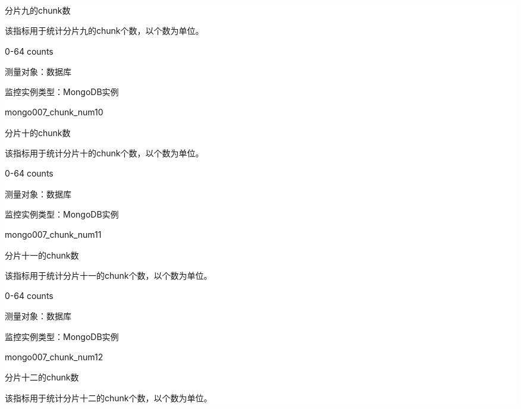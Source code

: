 <td class="cellrowborder" valign="top" width="16.161616161616163%" headers="mcps1.1.6.1.2 "><p id="p12461202220711"><a name="p12461202220711"></a><a name="p12461202220711"></a>分片九的chunk数</p>
</td>
<td class="cellrowborder" valign="top" width="32.323232323232325%" headers="mcps1.1.6.1.3 "><p id="p746113221873"><a name="p746113221873"></a><a name="p746113221873"></a>该指标用于统计分片九的chunk个数，以个数为单位。</p>
</td>
<td class="cellrowborder" valign="top" width="15.151515151515152%" headers="mcps1.1.6.1.4 "><p id="p14612227712"><a name="p14612227712"></a><a name="p14612227712"></a>0-64 counts</p>
</td>
<td class="cellrowborder" valign="top" width="21.21212121212121%" headers="mcps1.1.6.1.5 "><p id="p24615222719"><a name="p24615222719"></a><a name="p24615222719"></a>测量对象：数据库</p>
<p id="p7461182212715"><a name="p7461182212715"></a><a name="p7461182212715"></a>监控实例类型：MongoDB实例</p>
</td>
</tr>
<tr id="row8666422972"><td class="cellrowborder" valign="top" width="15.151515151515152%" headers="mcps1.1.6.1.1 "><p id="p54614224713"><a name="p54614224713"></a><a name="p54614224713"></a>mongo007_chunk_num10</p>
</td>
<td class="cellrowborder" valign="top" width="16.161616161616163%" headers="mcps1.1.6.1.2 "><p id="p1946119229712"><a name="p1946119229712"></a><a name="p1946119229712"></a>分片十的chunk数</p>
</td>
<td class="cellrowborder" valign="top" width="32.323232323232325%" headers="mcps1.1.6.1.3 "><p id="p134614221876"><a name="p134614221876"></a><a name="p134614221876"></a>该指标用于统计分片十的chunk个数，以个数为单位。</p>
</td>
<td class="cellrowborder" valign="top" width="15.151515151515152%" headers="mcps1.1.6.1.4 "><p id="p846114221777"><a name="p846114221777"></a><a name="p846114221777"></a>0-64 counts</p>
</td>
<td class="cellrowborder" valign="top" width="21.21212121212121%" headers="mcps1.1.6.1.5 "><p id="p134619226718"><a name="p134619226718"></a><a name="p134619226718"></a>测量对象：数据库</p>
<p id="p84619221372"><a name="p84619221372"></a><a name="p84619221372"></a>监控实例类型：MongoDB实例</p>
</td>
</tr>
<tr id="row186661222774"><td class="cellrowborder" valign="top" width="15.151515151515152%" headers="mcps1.1.6.1.1 "><p id="p164614221972"><a name="p164614221972"></a><a name="p164614221972"></a>mongo007_chunk_num11</p>
</td>
<td class="cellrowborder" valign="top" width="16.161616161616163%" headers="mcps1.1.6.1.2 "><p id="p1046192211720"><a name="p1046192211720"></a><a name="p1046192211720"></a>分片十一的chunk数</p>
</td>
<td class="cellrowborder" valign="top" width="32.323232323232325%" headers="mcps1.1.6.1.3 "><p id="p164615221771"><a name="p164615221771"></a><a name="p164615221771"></a>该指标用于统计分片十一的chunk个数，以个数为单位。</p>
</td>
<td class="cellrowborder" valign="top" width="15.151515151515152%" headers="mcps1.1.6.1.4 "><p id="p746111221575"><a name="p746111221575"></a><a name="p746111221575"></a>0-64 counts</p>
</td>
<td class="cellrowborder" valign="top" width="21.21212121212121%" headers="mcps1.1.6.1.5 "><p id="p2046216223712"><a name="p2046216223712"></a><a name="p2046216223712"></a>测量对象：数据库</p>
<p id="p246242215716"><a name="p246242215716"></a><a name="p246242215716"></a>监控实例类型：MongoDB实例</p>
</td>
</tr>
<tr id="row2665822979"><td class="cellrowborder" valign="top" width="15.151515151515152%" headers="mcps1.1.6.1.1 "><p id="p1146218222710"><a name="p1146218222710"></a><a name="p1146218222710"></a>mongo007_chunk_num12</p>
</td>
<td class="cellrowborder" valign="top" width="16.161616161616163%" headers="mcps1.1.6.1.2 "><p id="p1346210221974"><a name="p1346210221974"></a><a name="p1346210221974"></a>分片十二的chunk数</p>
</td>
<td class="cellrowborder" valign="top" width="32.323232323232325%" headers="mcps1.1.6.1.3 "><p id="p146202212720"><a name="p146202212720"></a><a name="p146202212720"></a>该指标用于统计分片十二的chunk个数，以个数为单位。</p>